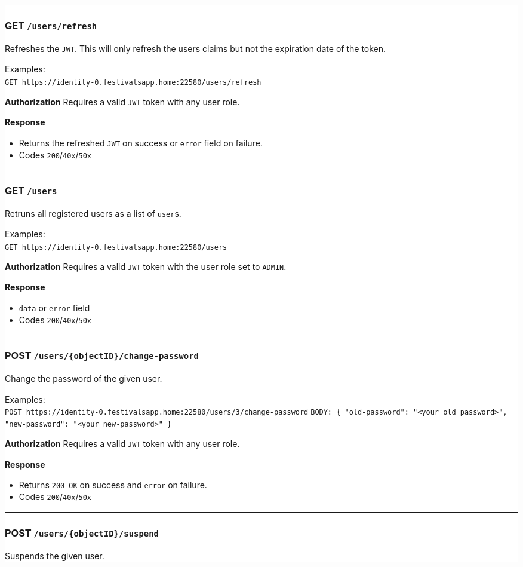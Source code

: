 ------------------------------------------------------------------------------------

### GET `/users/refresh`

Refreshes the `JWT`. This will only refresh the users claims but not the expiration date of the token.

Examples:  
    `GET https://identity-0.festivalsapp.home:22580/users/refresh`

**Authorization**
Requires a valid `JWT` token with any user role.

**Response**

* Returns the refreshed `JWT` on success or `error` field on failure.
* Codes `200`/`40x`/`50x`

------------------------------------------------------------------------------------

### GET `/users`

Retruns all registered users as a list of `user`s.

Examples:  
    `GET https://identity-0.festivalsapp.home:22580/users`

**Authorization**
Requires a valid `JWT` token with the user role set to `ADMIN`.

**Response**

* `data` or `error` field
* Codes `200`/`40x`/`50x`

------------------------------------------------------------------------------------

### POST `/users/{objectID}/change-password`

Change the password of the given user.

Examples:  
   `POST https://identity-0.festivalsapp.home:22580/users/3/change-password`
   `BODY: { "old-password": "<your old password>", "new-password": "<your new-password>" }`

**Authorization**
Requires a valid `JWT` token with any user role.

**Response**

* Returns `200 OK` on success and `error` on failure.
* Codes `200`/`40x`/`50x`
  
------------------------------------------------------------------------------------

### POST `/users/{objectID}/suspend`

Suspends the given user.
